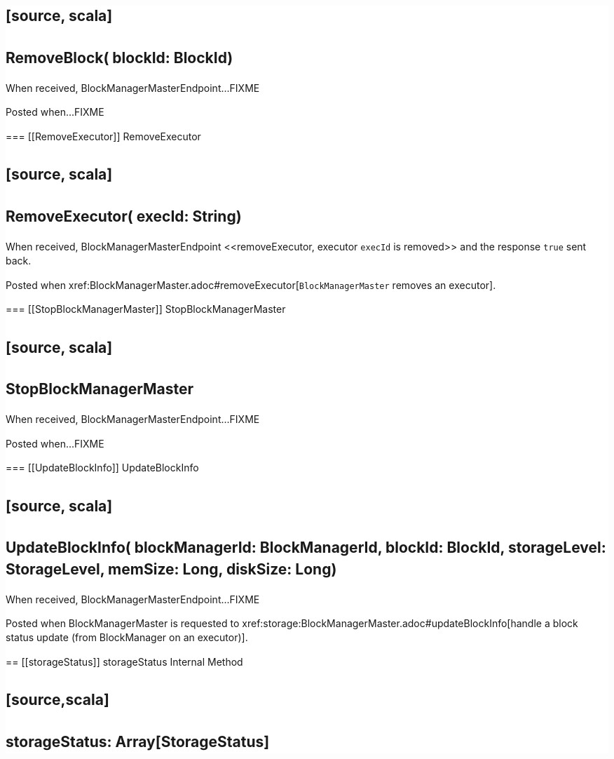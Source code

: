 [source, scala]
----
RemoveBlock(
  blockId: BlockId)
----

When received, BlockManagerMasterEndpoint...FIXME

Posted when...FIXME

=== [[RemoveExecutor]] RemoveExecutor

[source, scala]
----
RemoveExecutor(
  execId: String)
----

When received, BlockManagerMasterEndpoint <<removeExecutor, executor `execId` is removed>> and the response `true` sent back.

Posted when xref:BlockManagerMaster.adoc#removeExecutor[`BlockManagerMaster` removes an executor].

=== [[StopBlockManagerMaster]] StopBlockManagerMaster

[source, scala]
----
StopBlockManagerMaster
----

When received, BlockManagerMasterEndpoint...FIXME

Posted when...FIXME

=== [[UpdateBlockInfo]] UpdateBlockInfo

[source, scala]
----
UpdateBlockInfo(
  blockManagerId: BlockManagerId,
  blockId: BlockId,
  storageLevel: StorageLevel,
  memSize: Long,
  diskSize: Long)
----

When received, BlockManagerMasterEndpoint...FIXME

Posted when BlockManagerMaster is requested to xref:storage:BlockManagerMaster.adoc#updateBlockInfo[handle a block status update (from BlockManager on an executor)].

== [[storageStatus]] storageStatus Internal Method

[source,scala]
----
storageStatus: Array[StorageStatus]
----
